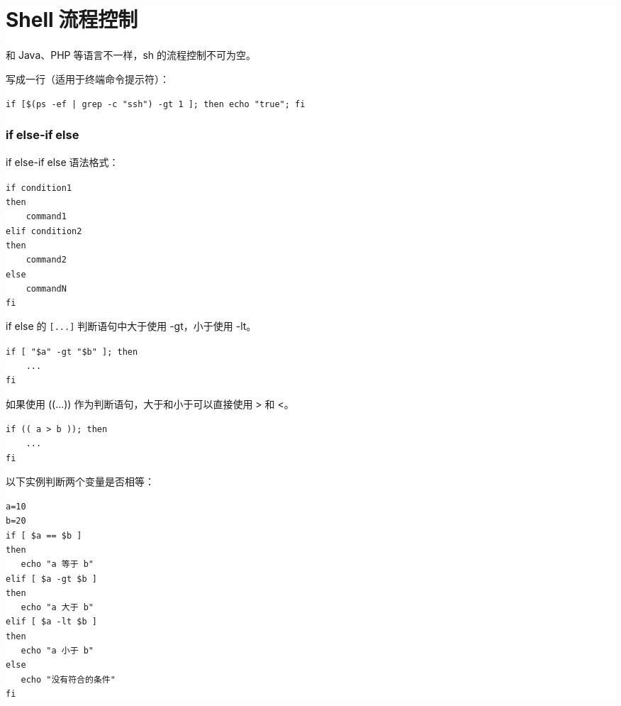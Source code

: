 # Shell 流程控制




和 Java、PHP 等语言不一样，sh 的流程控制不可为空。

写成一行（适用于终端命令提示符）：

```shell
if [$(ps -ef | grep -c "ssh") -gt 1 ]; then echo "true"; fi
```
### if else-if else

if else-if else 语法格式：

```shell
if condition1
then
    command1
elif condition2 
then 
    command2
else
    commandN
fi
```

if else 的 `[...]` 判断语句中大于使用 -gt，小于使用 -lt。

```shell
if [ "$a" -gt "$b" ]; then
    ...
fi
```

如果使用 ((...)) 作为判断语句，大于和小于可以直接使用 > 和 <。

```shell
if (( a > b )); then
    ...
fi
```

以下实例判断两个变量是否相等：

```shell
a=10
b=20
if [ $a == $b ]
then
   echo "a 等于 b"
elif [ $a -gt $b ]
then
   echo "a 大于 b"
elif [ $a -lt $b ]
then
   echo "a 小于 b"
else
   echo "没有符合的条件"
fi
```
